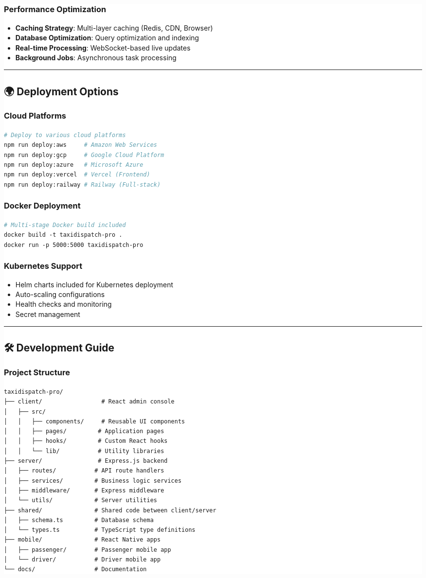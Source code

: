 ### Performance Optimization
- **Caching Strategy**: Multi-layer caching (Redis, CDN, Browser)
- **Database Optimization**: Query optimization and indexing
- **Real-time Processing**: WebSocket-based live updates
- **Background Jobs**: Asynchronous task processing

---

## 🌍 Deployment Options

### Cloud Platforms
```bash
# Deploy to various cloud platforms
npm run deploy:aws     # Amazon Web Services
npm run deploy:gcp     # Google Cloud Platform
npm run deploy:azure   # Microsoft Azure
npm run deploy:vercel  # Vercel (Frontend)
npm run deploy:railway # Railway (Full-stack)
```

### Docker Deployment
```dockerfile
# Multi-stage Docker build included
docker build -t taxidispatch-pro .
docker run -p 5000:5000 taxidispatch-pro
```

### Kubernetes Support
- Helm charts included for Kubernetes deployment
- Auto-scaling configurations
- Health checks and monitoring
- Secret management

---

## 🛠️ Development Guide

### Project Structure
```
taxidispatch-pro/
├── client/                 # React admin console
│   ├── src/
│   │   ├── components/     # Reusable UI components
│   │   ├── pages/         # Application pages
│   │   ├── hooks/         # Custom React hooks
│   │   └── lib/           # Utility libraries
├── server/                # Express.js backend
│   ├── routes/           # API route handlers
│   ├── services/         # Business logic services
│   ├── middleware/       # Express middleware
│   └── utils/            # Server utilities
├── shared/               # Shared code between client/server
│   ├── schema.ts         # Database schema
│   └── types.ts          # TypeScript type definitions
├── mobile/               # React Native apps
│   ├── passenger/        # Passenger mobile app
│   └── driver/           # Driver mobile app
└── docs/                 # Documentation
```
